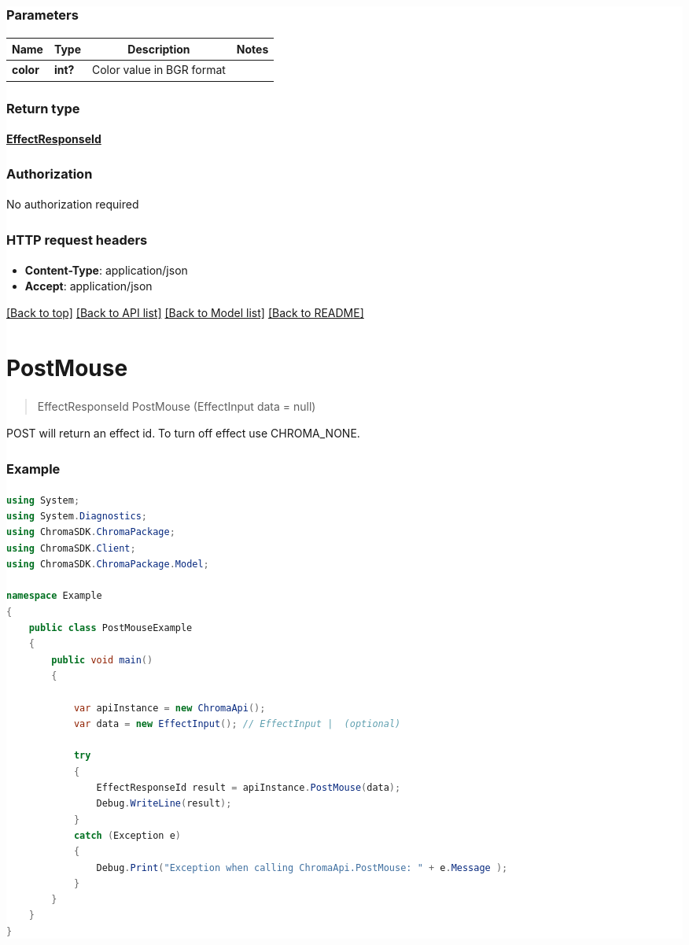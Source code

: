 ### Parameters

Name | Type | Description  | Notes
------------- | ------------- | ------------- | -------------
 **color** | **int?**| Color value in BGR format | 

### Return type

[**EffectResponseId**](EffectResponseId.md)

### Authorization

No authorization required

### HTTP request headers

 - **Content-Type**: application/json
 - **Accept**: application/json

[[Back to top]](#) [[Back to API list]](../README.md#documentation-for-api-endpoints) [[Back to Model list]](../README.md#documentation-for-models) [[Back to README]](../README.md)

<a name="postmouse"></a>
# **PostMouse**
> EffectResponseId PostMouse (EffectInput data = null)



POST will return an effect id. To turn off effect use CHROMA_NONE.

### Example
```csharp
using System;
using System.Diagnostics;
using ChromaSDK.ChromaPackage;
using ChromaSDK.Client;
using ChromaSDK.ChromaPackage.Model;

namespace Example
{
    public class PostMouseExample
    {
        public void main()
        {
            
            var apiInstance = new ChromaApi();
            var data = new EffectInput(); // EffectInput |  (optional) 

            try
            {
                EffectResponseId result = apiInstance.PostMouse(data);
                Debug.WriteLine(result);
            }
            catch (Exception e)
            {
                Debug.Print("Exception when calling ChromaApi.PostMouse: " + e.Message );
            }
        }
    }
}
```
